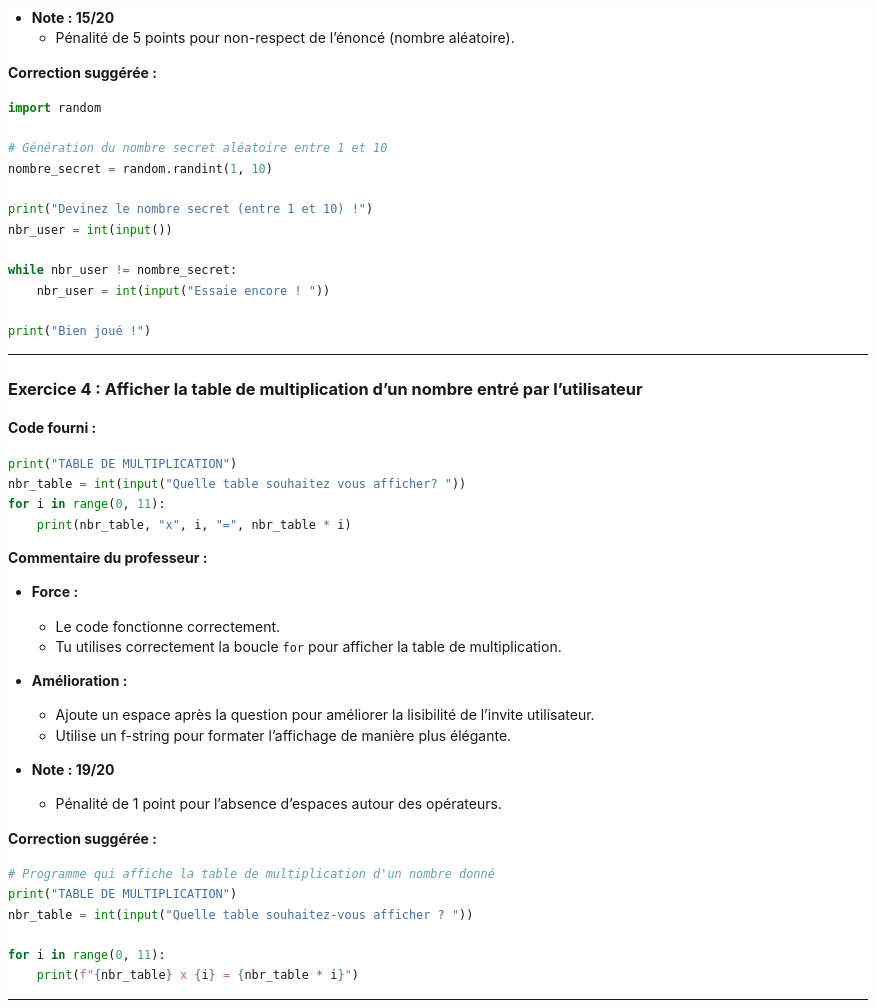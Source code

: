 - **Note : 15/20**
  - Pénalité de 5 points pour non-respect de l’énoncé (nombre aléatoire).

**Correction suggérée :**
```python
import random

# Génération du nombre secret aléatoire entre 1 et 10
nombre_secret = random.randint(1, 10)

print("Devinez le nombre secret (entre 1 et 10) !")
nbr_user = int(input())

while nbr_user != nombre_secret:
    nbr_user = int(input("Essaie encore ! "))

print("Bien joué !")
```

---

### **Exercice 4 : Afficher la table de multiplication d’un nombre entré par l’utilisateur**

**Code fourni :**
```python
print("TABLE DE MULTIPLICATION")
nbr_table = int(input("Quelle table souhaitez vous afficher? "))
for i in range(0, 11):
    print(nbr_table, "x", i, "=", nbr_table * i)
```

**Commentaire du professeur :**
- **Force :**
  - Le code fonctionne correctement.
  - Tu utilises correctement la boucle `for` pour afficher la table de multiplication.

- **Amélioration :**
  - Ajoute un espace après la question pour améliorer la lisibilité de l’invite utilisateur.
  - Utilise un f-string pour formater l’affichage de manière plus élégante.

- **Note : 19/20**
  - Pénalité de 1 point pour l’absence d’espaces autour des opérateurs.

**Correction suggérée :**
```python
# Programme qui affiche la table de multiplication d'un nombre donné
print("TABLE DE MULTIPLICATION")
nbr_table = int(input("Quelle table souhaitez-vous afficher ? "))

for i in range(0, 11):
    print(f"{nbr_table} x {i} = {nbr_table * i}")
```

---
